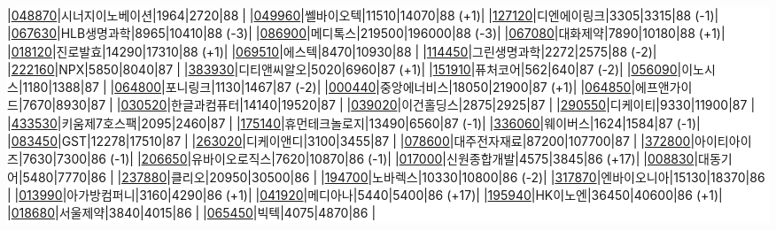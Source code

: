 |[048870](https://finance.daum.net/quotes/A048870)|시너지이노베이션|1964|2720|88 |
|[049960](https://finance.daum.net/quotes/A049960)|쎌바이오텍|11510|14070|88 (+1)|
|[127120](https://finance.daum.net/quotes/A127120)|디엔에이링크|3305|3315|88 (-1)|
|[067630](https://finance.daum.net/quotes/A067630)|HLB생명과학|8965|10410|88 (-3)|
|[086900](https://finance.daum.net/quotes/A086900)|메디톡스|219500|196000|88 (-3)|
|[067080](https://finance.daum.net/quotes/A067080)|대화제약|7890|10180|88 (+1)|
|[018120](https://finance.daum.net/quotes/A018120)|진로발효|14290|17310|88 (+1)|
|[069510](https://finance.daum.net/quotes/A069510)|에스텍|8470|10930|88 |
|[114450](https://finance.daum.net/quotes/A114450)|그린생명과학|2272|2575|88 (-2)|
|[222160](https://finance.daum.net/quotes/A222160)|NPX|5850|8040|87 |
|[383930](https://finance.daum.net/quotes/A383930)|디티앤씨알오|5020|6960|87 (+1)|
|[151910](https://finance.daum.net/quotes/A151910)|퓨처코어|562|640|87 (-2)|
|[056090](https://finance.daum.net/quotes/A056090)|이노시스|1180|1388|87 |
|[064800](https://finance.daum.net/quotes/A064800)|포니링크|1130|1467|87 (-2)|
|[000440](https://finance.daum.net/quotes/A000440)|중앙에너비스|18050|21900|87 (+1)|
|[064850](https://finance.daum.net/quotes/A064850)|에프앤가이드|7670|8930|87 |
|[030520](https://finance.daum.net/quotes/A030520)|한글과컴퓨터|14140|19520|87 |
|[039020](https://finance.daum.net/quotes/A039020)|이건홀딩스|2875|2925|87 |
|[290550](https://finance.daum.net/quotes/A290550)|디케이티|9330|11900|87 |
|[433530](https://finance.daum.net/quotes/A433530)|키움제7호스팩|2095|2460|87 |
|[175140](https://finance.daum.net/quotes/A175140)|휴먼테크놀로지|13490|6560|87 (-1)|
|[336060](https://finance.daum.net/quotes/A336060)|웨이버스|1624|1584|87 (-1)|
|[083450](https://finance.daum.net/quotes/A083450)|GST|12278|17510|87 |
|[263020](https://finance.daum.net/quotes/A263020)|디케이앤디|3100|3455|87 |
|[078600](https://finance.daum.net/quotes/A078600)|대주전자재료|87200|107700|87 |
|[372800](https://finance.daum.net/quotes/A372800)|아이티아이즈|7630|7300|86 (-1)|
|[206650](https://finance.daum.net/quotes/A206650)|유바이오로직스|7620|10870|86 (-1)|
|[017000](https://finance.daum.net/quotes/A017000)|신원종합개발|4575|3845|86 (+17)|
|[008830](https://finance.daum.net/quotes/A008830)|대동기어|5480|7770|86 |
|[237880](https://finance.daum.net/quotes/A237880)|클리오|20950|30500|86 |
|[194700](https://finance.daum.net/quotes/A194700)|노바렉스|10330|10800|86 (-2)|
|[317870](https://finance.daum.net/quotes/A317870)|엔바이오니아|15130|18370|86 |
|[013990](https://finance.daum.net/quotes/A013990)|아가방컴퍼니|3160|4290|86 (+1)|
|[041920](https://finance.daum.net/quotes/A041920)|메디아나|5440|5400|86 (+17)|
|[195940](https://finance.daum.net/quotes/A195940)|HK이노엔|36450|40600|86 (+1)|
|[018680](https://finance.daum.net/quotes/A018680)|서울제약|3840|4015|86 |
|[065450](https://finance.daum.net/quotes/A065450)|빅텍|4075|4870|86 |